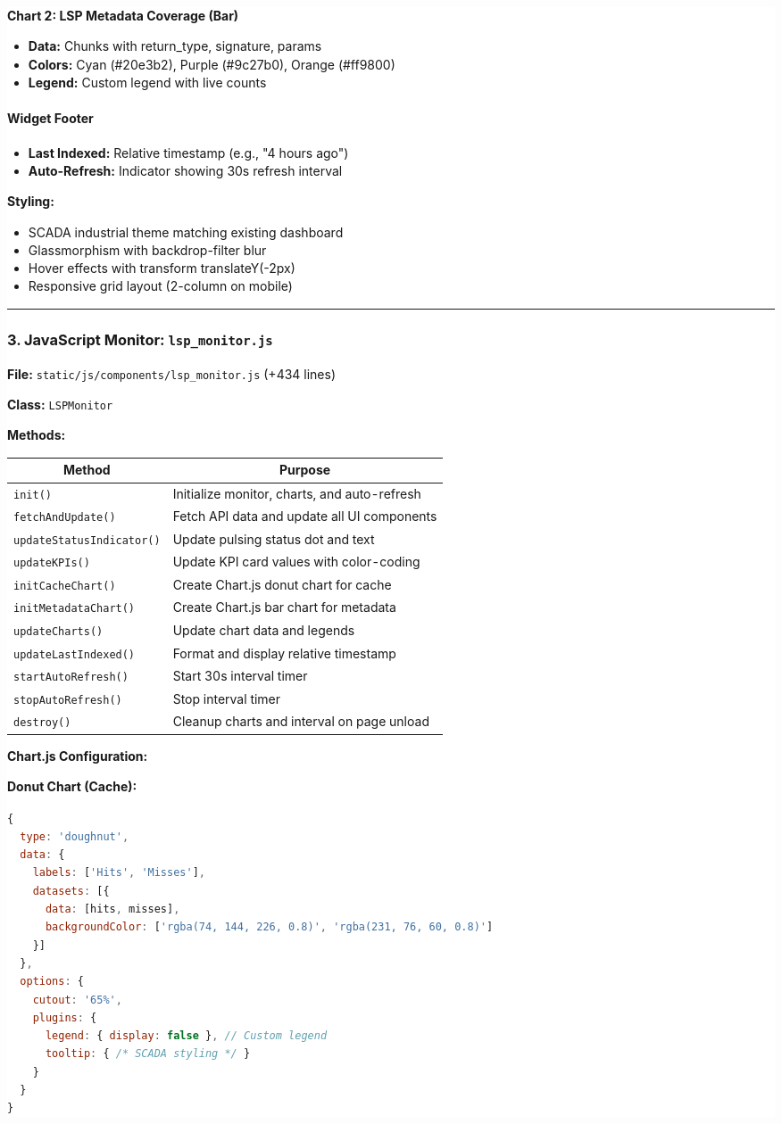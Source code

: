 **Chart 2: LSP Metadata Coverage (Bar)**
- **Data:** Chunks with return_type, signature, params
- **Colors:** Cyan (#20e3b2), Purple (#9c27b0), Orange (#ff9800)
- **Legend:** Custom legend with live counts

#### Widget Footer
- **Last Indexed:** Relative timestamp (e.g., "4 hours ago")
- **Auto-Refresh:** Indicator showing 30s refresh interval

**Styling:**
- SCADA industrial theme matching existing dashboard
- Glassmorphism with backdrop-filter blur
- Hover effects with transform translateY(-2px)
- Responsive grid layout (2-column on mobile)

---

### 3. JavaScript Monitor: `lsp_monitor.js`
**File:** `static/js/components/lsp_monitor.js` (+434 lines)

**Class:** `LSPMonitor`

**Methods:**

| Method | Purpose |
|--------|---------|
| `init()` | Initialize monitor, charts, and auto-refresh |
| `fetchAndUpdate()` | Fetch API data and update all UI components |
| `updateStatusIndicator()` | Update pulsing status dot and text |
| `updateKPIs()` | Update KPI card values with color-coding |
| `initCacheChart()` | Create Chart.js donut chart for cache |
| `initMetadataChart()` | Create Chart.js bar chart for metadata |
| `updateCharts()` | Update chart data and legends |
| `updateLastIndexed()` | Format and display relative timestamp |
| `startAutoRefresh()` | Start 30s interval timer |
| `stopAutoRefresh()` | Stop interval timer |
| `destroy()` | Cleanup charts and interval on page unload |

**Chart.js Configuration:**

**Donut Chart (Cache):**
```javascript
{
  type: 'doughnut',
  data: {
    labels: ['Hits', 'Misses'],
    datasets: [{
      data: [hits, misses],
      backgroundColor: ['rgba(74, 144, 226, 0.8)', 'rgba(231, 76, 60, 0.8)']
    }]
  },
  options: {
    cutout: '65%',
    plugins: {
      legend: { display: false }, // Custom legend
      tooltip: { /* SCADA styling */ }
    }
  }
}
```